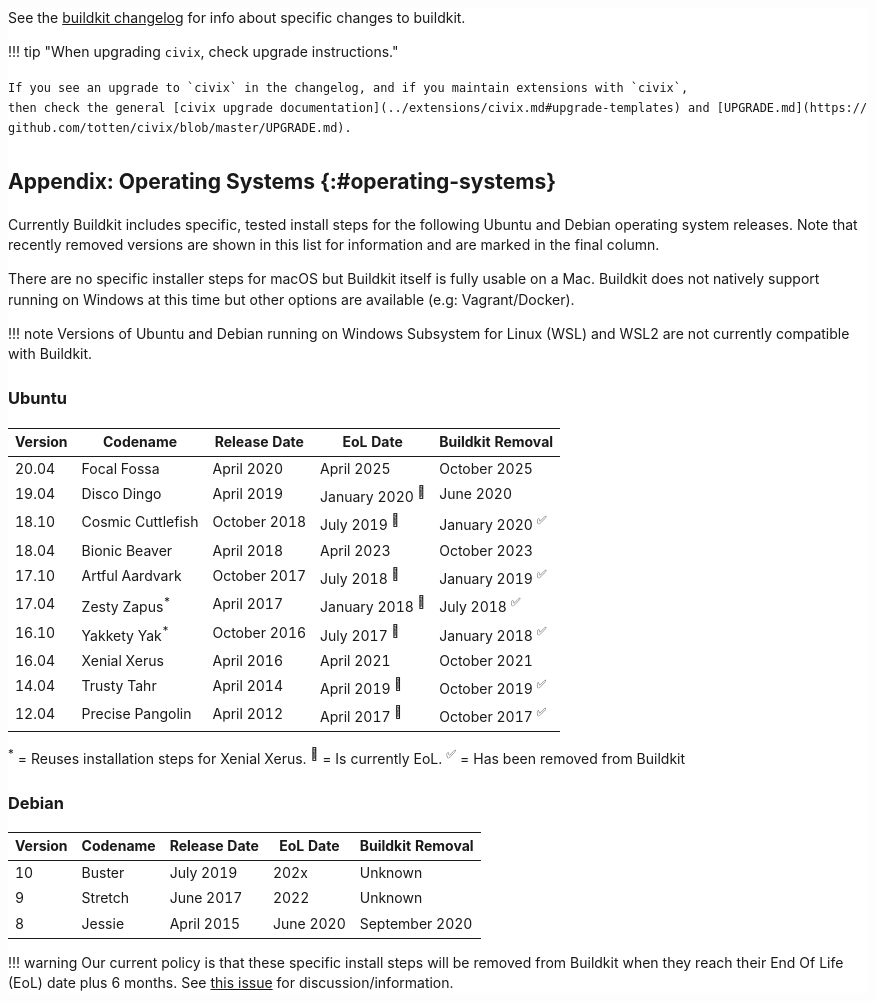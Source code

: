 See the [buildkit changelog](https://github.com/civicrm/civicrm-buildkit/blob/master/CHANGELOG.md) for info about specific changes to buildkit.

!!! tip "When upgrading `civix`, check upgrade instructions."

    If you see an upgrade to `civix` in the changelog, and if you maintain extensions with `civix`,
    then check the general [civix upgrade documentation](../extensions/civix.md#upgrade-templates) and [UPGRADE.md](https://github.com/totten/civix/blob/master/UPGRADE.md).

## Appendix: Operating Systems {:#operating-systems}

Currently Buildkit includes specific, tested install steps for the following Ubuntu and Debian operating system releases.  Note that recently removed versions are shown in this list for information and are marked in the final column.

There are no specific installer steps for macOS but Buildkit itself is fully usable on a Mac. Buildkit does not natively support running on Windows at this time but other options are available (e.g: Vagrant/Docker).

!!! note
    Versions of Ubuntu and Debian running on Windows Subsystem for Linux (WSL) and WSL2 are not currently compatible with Buildkit.

### Ubuntu
 Version | Codename | Release Date | EoL Date | Buildkit Removal |
--------- | ------------ | -------------- | ---------- | ------------------------- |
20.04 | Focal Fossa | April 2020 | April 2025 | October 2025 |
19.04 | Disco Dingo | April 2019 | January 2020 <sup>&#x1F534;</sup> | June 2020 |
18.10 | Cosmic Cuttlefish | October 2018 | July 2019 <sup>&#x1F534;</sup> | January 2020 <sup>&#x2705;</sup> |
18.04 | Bionic Beaver | April 2018 | April 2023 | October 2023 |
17.10 | Artful Aardvark | October 2017 | July 2018 <sup>&#x1F534;</sup> | January 2019 <sup>&#x2705;</sup> |
17.04 | Zesty Zapus<sup>*</sup> | April 2017 | January 2018 <sup>&#x1F534;</sup> | July 2018 <sup>&#x2705;</sup> |
16.10 | Yakkety Yak<sup>*</sup> | October 2016 | July 2017 <sup>&#x1F534;</sup> | January 2018 <sup>&#x2705;</sup> |
16.04 | Xenial Xerus | April 2016 | April 2021 | October 2021 |
14.04 | Trusty Tahr | April 2014 | April 2019 <sup>&#x1F534;</sup> | October 2019 <sup>&#x2705;</sup> |
12.04 | Precise Pangolin | April 2012 | April 2017 <sup>&#x1F534;</sup> | October 2017 <sup> &#x2705;</sup> |

<sup>*</sup> = Reuses installation steps for Xenial Xerus.
<sup>&#x1F534;</sup> = Is currently EoL.
<sup>&#x2705;</sup> = Has been removed from Buildkit

### Debian
Version | Codename | Release Date | EoL Date | Buildkit Removal |
--------- | ------------ | -------------- | ---------- | ------------------ |
10 | Buster | July 2019 | 202x | Unknown |
9 | Stretch | June 2017 | 2022 | Unknown |
8 | Jessie | April 2015 | June 2020 | September 2020 |

!!! warning
    Our current policy is that these specific install steps will be removed from Buildkit when they reach their End Of Life (EoL) date       plus 6 months. See [this issue](https://github.com/civicrm/civicrm-buildkit/issues/432) for discussion/information.
